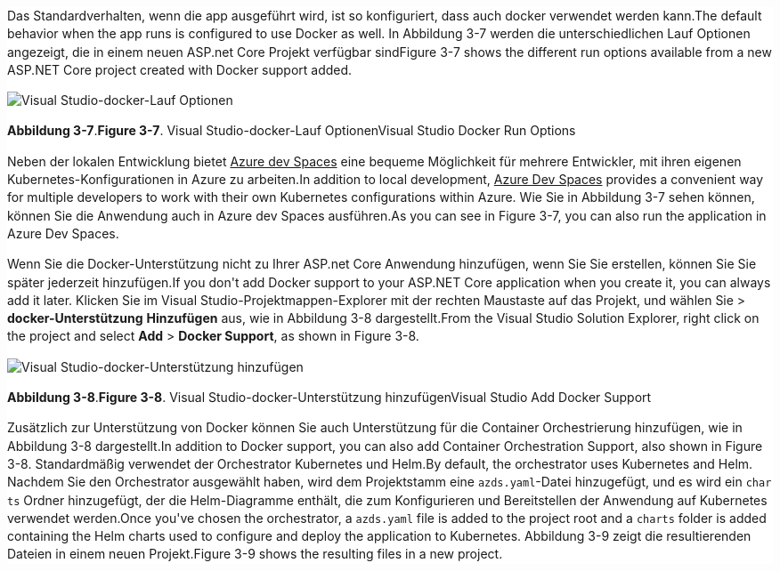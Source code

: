 <span data-ttu-id="dfc6e-244">Das Standardverhalten, wenn die app ausgeführt wird, ist so konfiguriert, dass auch docker verwendet werden kann.</span><span class="sxs-lookup"><span data-stu-id="dfc6e-244">The default behavior when the app runs is configured to use Docker as well.</span></span> <span data-ttu-id="dfc6e-245">In Abbildung 3-7 werden die unterschiedlichen Lauf Optionen angezeigt, die in einem neuen ASP.net Core Projekt verfügbar sind</span><span class="sxs-lookup"><span data-stu-id="dfc6e-245">Figure 3-7 shows the different run options available from a new ASP.NET Core project created with Docker support added.</span></span>

![Visual Studio-docker-Lauf Optionen](./media/visual-studio-docker-run-options.png)

<span data-ttu-id="dfc6e-247">**Abbildung 3-7**.</span><span class="sxs-lookup"><span data-stu-id="dfc6e-247">**Figure 3-7**.</span></span> <span data-ttu-id="dfc6e-248">Visual Studio-docker-Lauf Optionen</span><span class="sxs-lookup"><span data-stu-id="dfc6e-248">Visual Studio Docker Run Options</span></span>

<span data-ttu-id="dfc6e-249">Neben der lokalen Entwicklung bietet [Azure dev Spaces](https://docs.microsoft.com/azure/dev-spaces/) eine bequeme Möglichkeit für mehrere Entwickler, mit ihren eigenen Kubernetes-Konfigurationen in Azure zu arbeiten.</span><span class="sxs-lookup"><span data-stu-id="dfc6e-249">In addition to local development, [Azure Dev Spaces](https://docs.microsoft.com/azure/dev-spaces/) provides a convenient way for multiple developers to work with their own Kubernetes configurations within Azure.</span></span> <span data-ttu-id="dfc6e-250">Wie Sie in Abbildung 3-7 sehen können, können Sie die Anwendung auch in Azure dev Spaces ausführen.</span><span class="sxs-lookup"><span data-stu-id="dfc6e-250">As you can see in Figure 3-7, you can also run the application in Azure Dev Spaces.</span></span>

<span data-ttu-id="dfc6e-251">Wenn Sie die Docker-Unterstützung nicht zu Ihrer ASP.net Core Anwendung hinzufügen, wenn Sie Sie erstellen, können Sie Sie später jederzeit hinzufügen.</span><span class="sxs-lookup"><span data-stu-id="dfc6e-251">If you don't add Docker support to your ASP.NET Core application when you create it, you can always add it later.</span></span> <span data-ttu-id="dfc6e-252">Klicken Sie im Visual Studio-Projektmappen-Explorer mit der rechten Maustaste auf das Projekt, und wählen Sie > **docker-Unterstützung** **Hinzufügen** aus, wie in Abbildung 3-8 dargestellt.</span><span class="sxs-lookup"><span data-stu-id="dfc6e-252">From the Visual Studio Solution Explorer, right click on the project and select **Add** > **Docker Support**, as shown in Figure 3-8.</span></span>

![Visual Studio-docker-Unterstützung hinzufügen](./media/visual-studio-add-docker-support.png)

<span data-ttu-id="dfc6e-254">**Abbildung 3-8**.</span><span class="sxs-lookup"><span data-stu-id="dfc6e-254">**Figure 3-8**.</span></span> <span data-ttu-id="dfc6e-255">Visual Studio-docker-Unterstützung hinzufügen</span><span class="sxs-lookup"><span data-stu-id="dfc6e-255">Visual Studio Add Docker Support</span></span>

<span data-ttu-id="dfc6e-256">Zusätzlich zur Unterstützung von Docker können Sie auch Unterstützung für die Container Orchestrierung hinzufügen, wie in Abbildung 3-8 dargestellt.</span><span class="sxs-lookup"><span data-stu-id="dfc6e-256">In addition to Docker support, you can also add Container Orchestration Support, also shown in Figure 3-8.</span></span> <span data-ttu-id="dfc6e-257">Standardmäßig verwendet der Orchestrator Kubernetes und Helm.</span><span class="sxs-lookup"><span data-stu-id="dfc6e-257">By default, the orchestrator uses Kubernetes and Helm.</span></span> <span data-ttu-id="dfc6e-258">Nachdem Sie den Orchestrator ausgewählt haben, wird dem Projektstamm eine `azds.yaml`-Datei hinzugefügt, und es wird ein `charts` Ordner hinzugefügt, der die Helm-Diagramme enthält, die zum Konfigurieren und Bereitstellen der Anwendung auf Kubernetes verwendet werden.</span><span class="sxs-lookup"><span data-stu-id="dfc6e-258">Once you've chosen the orchestrator, a `azds.yaml` file is added to the project root and a `charts` folder is added containing the Helm charts used to configure and deploy the application to Kubernetes.</span></span> <span data-ttu-id="dfc6e-259">Abbildung 3-9 zeigt die resultierenden Dateien in einem neuen Projekt.</span><span class="sxs-lookup"><span data-stu-id="dfc6e-259">Figure 3-9 shows the resulting files in a new project.</span></span>
